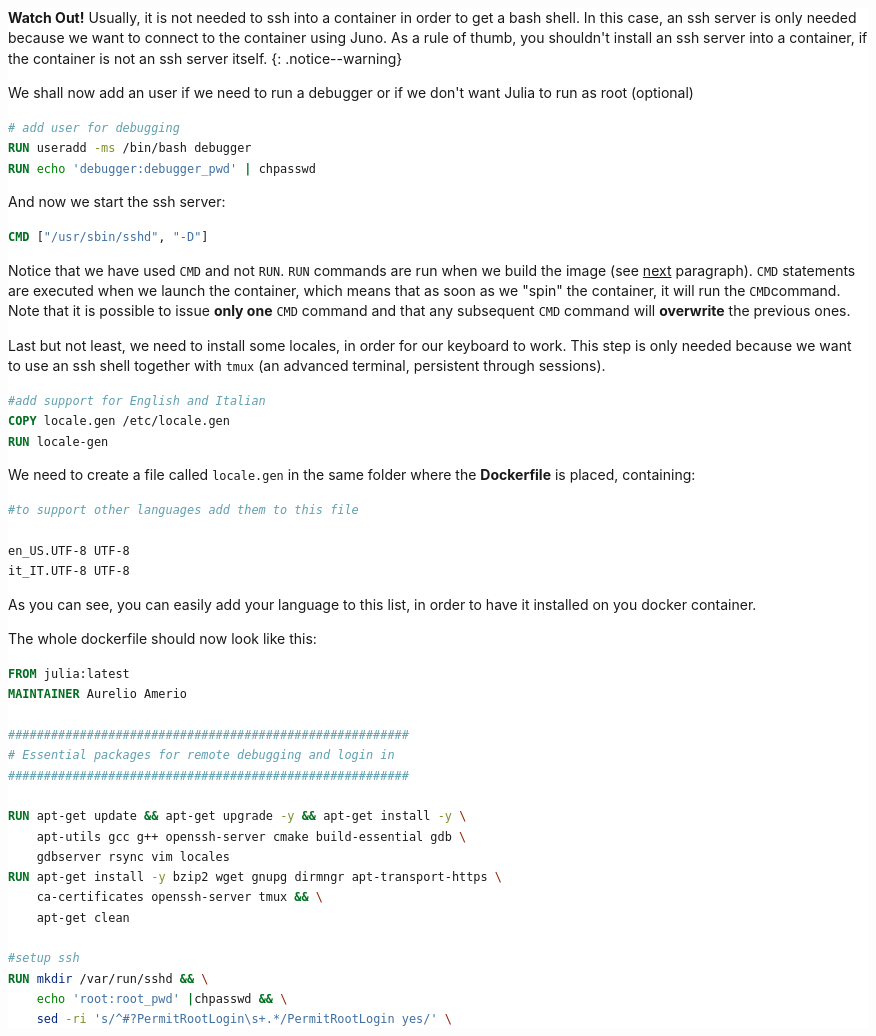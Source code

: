**Watch Out!** Usually, it is not needed to ssh into a container in order to get a bash shell. In this case, an ssh server is only needed because we want to connect to the container using Juno. As a rule of thumb, you shouldn't install an ssh server into a container, if the container is not an ssh server itself.
{: .notice--warning}

We shall now add an user if we need to run a debugger or if we don't want Julia to run as root (optional)

```dockerfile
# add user for debugging
RUN useradd -ms /bin/bash debugger
RUN echo 'debugger:debugger_pwd' | chpasswd
```

And now we start the ssh server:

```dockerfile
CMD ["/usr/sbin/sshd", "-D"]
```

Notice that we have used `CMD` and not `RUN`. `RUN` commands are run when we build the image (see [next](#build) paragraph). `CMD` statements are executed when we launch the container, which means that as soon as we "spin" the container, it will run the `CMD`command. Note that it is possible to issue **only one** `CMD` command and that any subsequent `CMD` command will **overwrite** the previous ones.

Last but not least, we need to install some locales, in order for our keyboard to work. This step is only needed because we want to use an ssh shell together with `tmux` (an advanced terminal, persistent through sessions).

```dockerfile
#add support for English and Italian
COPY locale.gen /etc/locale.gen
RUN locale-gen
```

We need to create a file called `locale.gen` in the same folder where the **Dockerfile** is placed, containing:

```dockerfile
#to support other languages add them to this file

en_US.UTF-8 UTF-8
it_IT.UTF-8 UTF-8
```

As you can see, you can easily add your language to this list, in order to have it installed on you docker container.

The whole dockerfile should now look like this:

```dockerfile
FROM julia:latest
MAINTAINER Aurelio Amerio

########################################################
# Essential packages for remote debugging and login in
########################################################

RUN apt-get update && apt-get upgrade -y && apt-get install -y \
    apt-utils gcc g++ openssh-server cmake build-essential gdb \
    gdbserver rsync vim locales
RUN apt-get install -y bzip2 wget gnupg dirmngr apt-transport-https \
	ca-certificates openssh-server tmux && \
    apt-get clean

#setup ssh
RUN mkdir /var/run/sshd && \
    echo 'root:root_pwd' |chpasswd && \
    sed -ri 's/^#?PermitRootLogin\s+.*/PermitRootLogin yes/' \
```